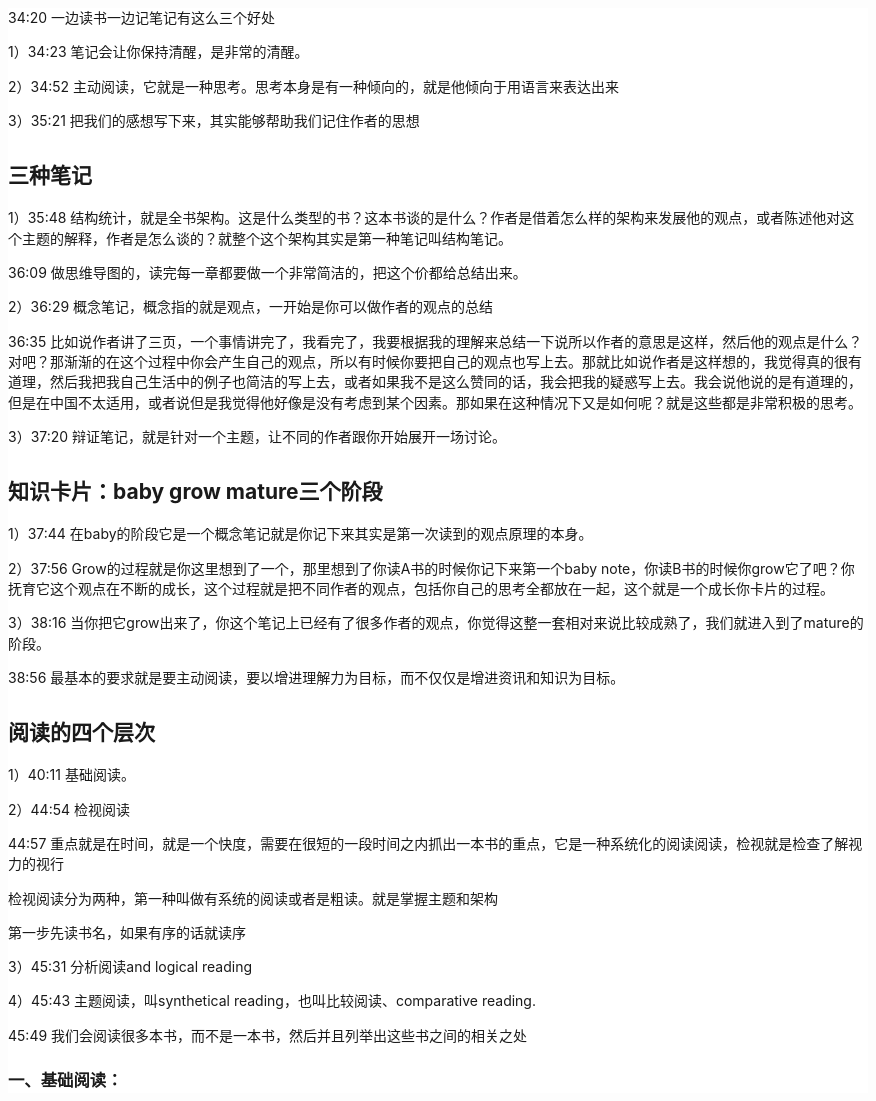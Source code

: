 



34:20 一边读书一边记笔记有这么三个好处

1）34:23 笔记会让你保持清醒，是非常的清醒。

2）34:52 主动阅读，它就是一种思考。思考本身是有一种倾向的，就是他倾向于用语言来表达出来

3）35:21 把我们的感想写下来，其实能够帮助我们记住作者的思想



## 三种笔记

1）35:48 结构统计，就是全书架构。这是什么类型的书？这本书谈的是什么？作者是借着怎么样的架构来发展他的观点，或者陈述他对这个主题的解释，作者是怎么谈的？就整个这个架构其实是第一种笔记叫结构笔记。

36:09 做思维导图的，读完每一章都要做一个非常简洁的，把这个价都给总结出来。

2）36:29 概念笔记，概念指的就是观点，一开始是你可以做作者的观点的总结

36:35 比如说作者讲了三页，一个事情讲完了，我看完了，我要根据我的理解来总结一下说所以作者的意思是这样，然后他的观点是什么？对吧？那渐渐的在这个过程中你会产生自己的观点，所以有时候你要把自己的观点也写上去。那就比如说作者是这样想的，我觉得真的很有道理，然后我把我自己生活中的例子也简洁的写上去，或者如果我不是这么赞同的话，我会把我的疑惑写上去。我会说他说的是有道理的，但是在中国不太适用，或者说但是我觉得他好像是没有考虑到某个因素。那如果在这种情况下又是如何呢？就是这些都是非常积极的思考。

3）37:20 辩证笔记，就是针对一个主题，让不同的作者跟你开始展开一场讨论。



## 知识卡片：baby grow mature三个阶段

1）37:44 在baby的阶段它是一个概念笔记就是你记下来其实是第一次读到的观点原理的本身。

2）37:56 Grow的过程就是你这里想到了一个，那里想到了你读A书的时候你记下来第一个baby note，你读B书的时候你grow它了吧？你抚育它这个观点在不断的成长，这个过程就是把不同作者的观点，包括你自己的思考全都放在一起，这个就是一个成长你卡片的过程。

3）38:16 当你把它grow出来了，你这个笔记上已经有了很多作者的观点，你觉得这整一套相对来说比较成熟了，我们就进入到了mature的阶段。



38:56 最基本的要求就是要主动阅读，要以增进理解力为目标，而不仅仅是增进资讯和知识为目标。


## 阅读的四个层次

1）40:11 基础阅读。

2）44:54 检视阅读

44:57 重点就是在时间，就是一个快度，需要在很短的一段时间之内抓出一本书的重点，它是一种系统化的阅读阅读，检视就是检查了解视力的视行

检视阅读分为两种，第一种叫做有系统的阅读或者是粗读。就是掌握主题和架构

第一步先读书名，如果有序的话就读序

3）45:31 分析阅读and logical reading

4）45:43 主题阅读，叫synthetical reading，也叫比较阅读、comparative reading.

45:49 我们会阅读很多本书，而不是一本书，然后并且列举出这些书之间的相关之处

### 一、基础阅读：

